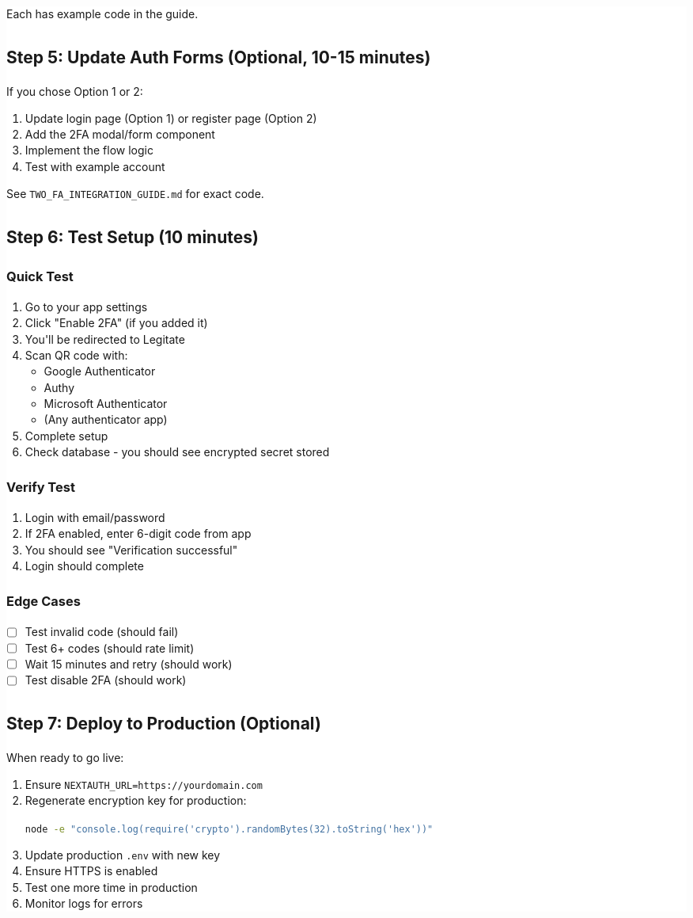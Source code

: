 Each has example code in the guide.

## Step 5: Update Auth Forms (Optional, 10-15 minutes)

If you chose Option 1 or 2:

1. Update login page (Option 1) or register page (Option 2)
2. Add the 2FA modal/form component
3. Implement the flow logic
4. Test with example account

See `TWO_FA_INTEGRATION_GUIDE.md` for exact code.

## Step 6: Test Setup (10 minutes)

### Quick Test

1. Go to your app settings
2. Click "Enable 2FA" (if you added it)
3. You'll be redirected to Legitate
4. Scan QR code with:
   - Google Authenticator
   - Authy
   - Microsoft Authenticator
   - (Any authenticator app)
5. Complete setup
6. Check database - you should see encrypted secret stored

### Verify Test

1. Login with email/password
2. If 2FA enabled, enter 6-digit code from app
3. You should see "Verification successful"
4. Login should complete

### Edge Cases

- [ ] Test invalid code (should fail)
- [ ] Test 6+ codes (should rate limit)
- [ ] Wait 15 minutes and retry (should work)
- [ ] Test disable 2FA (should work)

## Step 7: Deploy to Production (Optional)

When ready to go live:

1. Ensure `NEXTAUTH_URL=https://yourdomain.com`
2. Regenerate encryption key for production:
   ```bash
   node -e "console.log(require('crypto').randomBytes(32).toString('hex'))"
   ```
3. Update production `.env` with new key
4. Ensure HTTPS is enabled
5. Test one more time in production
6. Monitor logs for errors
